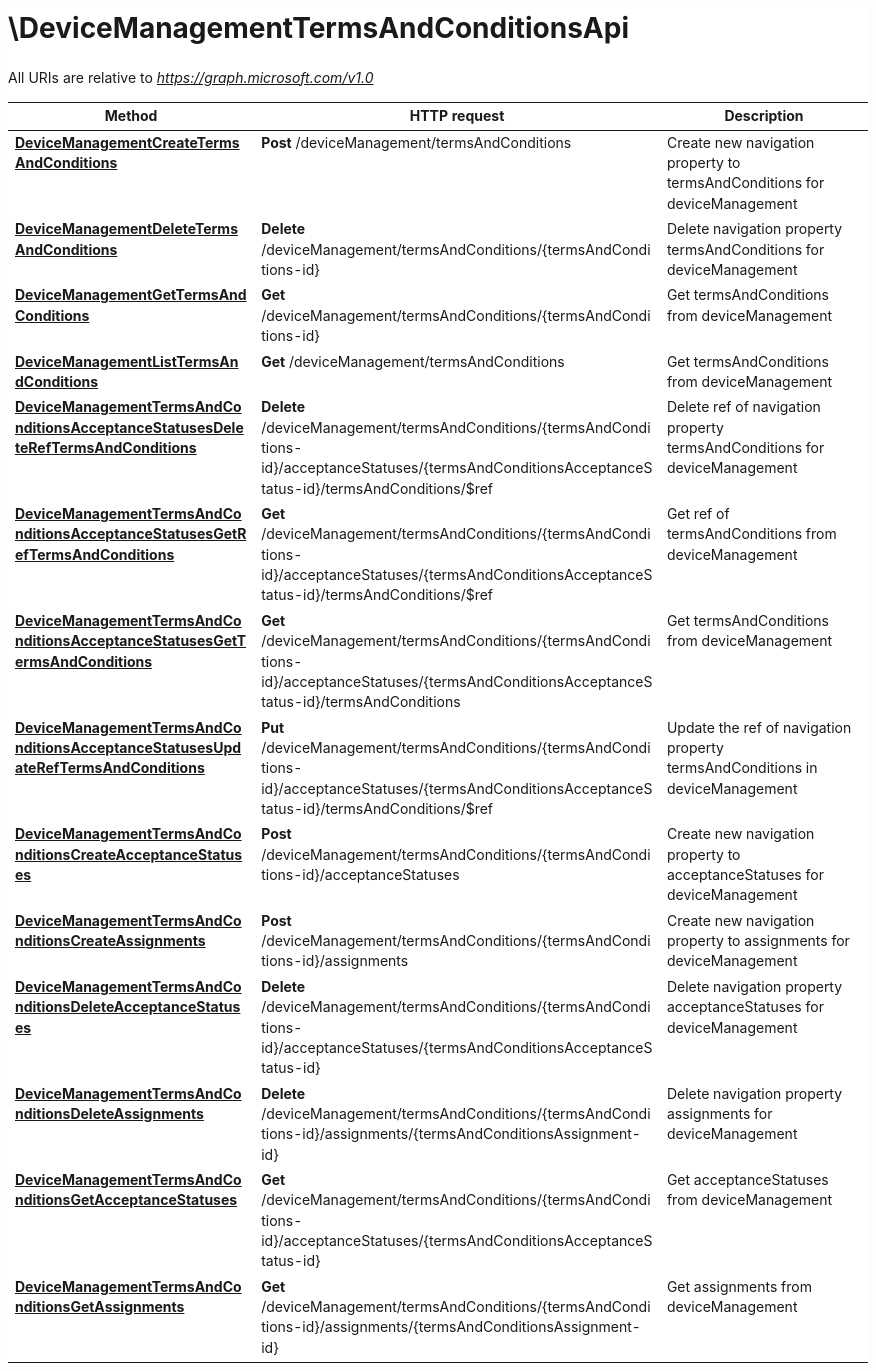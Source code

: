 # \DeviceManagementTermsAndConditionsApi

All URIs are relative to *https://graph.microsoft.com/v1.0*

Method | HTTP request | Description
------------- | ------------- | -------------
[**DeviceManagementCreateTermsAndConditions**](DeviceManagementTermsAndConditionsApi.md#DeviceManagementCreateTermsAndConditions) | **Post** /deviceManagement/termsAndConditions | Create new navigation property to termsAndConditions for deviceManagement
[**DeviceManagementDeleteTermsAndConditions**](DeviceManagementTermsAndConditionsApi.md#DeviceManagementDeleteTermsAndConditions) | **Delete** /deviceManagement/termsAndConditions/{termsAndConditions-id} | Delete navigation property termsAndConditions for deviceManagement
[**DeviceManagementGetTermsAndConditions**](DeviceManagementTermsAndConditionsApi.md#DeviceManagementGetTermsAndConditions) | **Get** /deviceManagement/termsAndConditions/{termsAndConditions-id} | Get termsAndConditions from deviceManagement
[**DeviceManagementListTermsAndConditions**](DeviceManagementTermsAndConditionsApi.md#DeviceManagementListTermsAndConditions) | **Get** /deviceManagement/termsAndConditions | Get termsAndConditions from deviceManagement
[**DeviceManagementTermsAndConditionsAcceptanceStatusesDeleteRefTermsAndConditions**](DeviceManagementTermsAndConditionsApi.md#DeviceManagementTermsAndConditionsAcceptanceStatusesDeleteRefTermsAndConditions) | **Delete** /deviceManagement/termsAndConditions/{termsAndConditions-id}/acceptanceStatuses/{termsAndConditionsAcceptanceStatus-id}/termsAndConditions/$ref | Delete ref of navigation property termsAndConditions for deviceManagement
[**DeviceManagementTermsAndConditionsAcceptanceStatusesGetRefTermsAndConditions**](DeviceManagementTermsAndConditionsApi.md#DeviceManagementTermsAndConditionsAcceptanceStatusesGetRefTermsAndConditions) | **Get** /deviceManagement/termsAndConditions/{termsAndConditions-id}/acceptanceStatuses/{termsAndConditionsAcceptanceStatus-id}/termsAndConditions/$ref | Get ref of termsAndConditions from deviceManagement
[**DeviceManagementTermsAndConditionsAcceptanceStatusesGetTermsAndConditions**](DeviceManagementTermsAndConditionsApi.md#DeviceManagementTermsAndConditionsAcceptanceStatusesGetTermsAndConditions) | **Get** /deviceManagement/termsAndConditions/{termsAndConditions-id}/acceptanceStatuses/{termsAndConditionsAcceptanceStatus-id}/termsAndConditions | Get termsAndConditions from deviceManagement
[**DeviceManagementTermsAndConditionsAcceptanceStatusesUpdateRefTermsAndConditions**](DeviceManagementTermsAndConditionsApi.md#DeviceManagementTermsAndConditionsAcceptanceStatusesUpdateRefTermsAndConditions) | **Put** /deviceManagement/termsAndConditions/{termsAndConditions-id}/acceptanceStatuses/{termsAndConditionsAcceptanceStatus-id}/termsAndConditions/$ref | Update the ref of navigation property termsAndConditions in deviceManagement
[**DeviceManagementTermsAndConditionsCreateAcceptanceStatuses**](DeviceManagementTermsAndConditionsApi.md#DeviceManagementTermsAndConditionsCreateAcceptanceStatuses) | **Post** /deviceManagement/termsAndConditions/{termsAndConditions-id}/acceptanceStatuses | Create new navigation property to acceptanceStatuses for deviceManagement
[**DeviceManagementTermsAndConditionsCreateAssignments**](DeviceManagementTermsAndConditionsApi.md#DeviceManagementTermsAndConditionsCreateAssignments) | **Post** /deviceManagement/termsAndConditions/{termsAndConditions-id}/assignments | Create new navigation property to assignments for deviceManagement
[**DeviceManagementTermsAndConditionsDeleteAcceptanceStatuses**](DeviceManagementTermsAndConditionsApi.md#DeviceManagementTermsAndConditionsDeleteAcceptanceStatuses) | **Delete** /deviceManagement/termsAndConditions/{termsAndConditions-id}/acceptanceStatuses/{termsAndConditionsAcceptanceStatus-id} | Delete navigation property acceptanceStatuses for deviceManagement
[**DeviceManagementTermsAndConditionsDeleteAssignments**](DeviceManagementTermsAndConditionsApi.md#DeviceManagementTermsAndConditionsDeleteAssignments) | **Delete** /deviceManagement/termsAndConditions/{termsAndConditions-id}/assignments/{termsAndConditionsAssignment-id} | Delete navigation property assignments for deviceManagement
[**DeviceManagementTermsAndConditionsGetAcceptanceStatuses**](DeviceManagementTermsAndConditionsApi.md#DeviceManagementTermsAndConditionsGetAcceptanceStatuses) | **Get** /deviceManagement/termsAndConditions/{termsAndConditions-id}/acceptanceStatuses/{termsAndConditionsAcceptanceStatus-id} | Get acceptanceStatuses from deviceManagement
[**DeviceManagementTermsAndConditionsGetAssignments**](DeviceManagementTermsAndConditionsApi.md#DeviceManagementTermsAndConditionsGetAssignments) | **Get** /deviceManagement/termsAndConditions/{termsAndConditions-id}/assignments/{termsAndConditionsAssignment-id} | Get assignments from deviceManagement